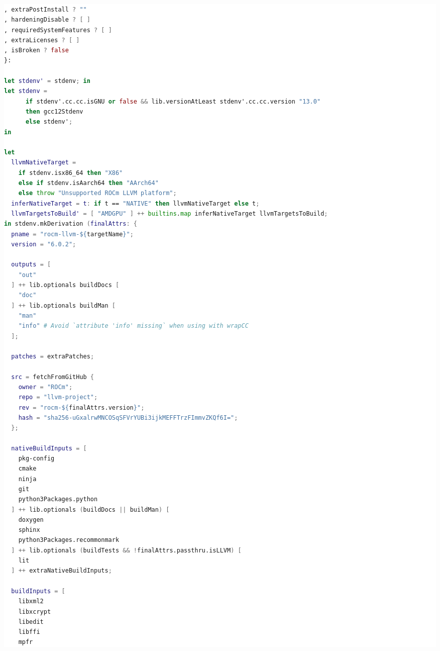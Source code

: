 ```nix
, extraPostInstall ? ""
, hardeningDisable ? [ ]
, requiredSystemFeatures ? [ ]
, extraLicenses ? [ ]
, isBroken ? false
}:

let stdenv' = stdenv; in
let stdenv =
      if stdenv'.cc.cc.isGNU or false && lib.versionAtLeast stdenv'.cc.cc.version "13.0"
      then gcc12Stdenv
      else stdenv';
in

let
  llvmNativeTarget =
    if stdenv.isx86_64 then "X86"
    else if stdenv.isAarch64 then "AArch64"
    else throw "Unsupported ROCm LLVM platform";
  inferNativeTarget = t: if t == "NATIVE" then llvmNativeTarget else t;
  llvmTargetsToBuild' = [ "AMDGPU" ] ++ builtins.map inferNativeTarget llvmTargetsToBuild;
in stdenv.mkDerivation (finalAttrs: {
  pname = "rocm-llvm-${targetName}";
  version = "6.0.2";

  outputs = [
    "out"
  ] ++ lib.optionals buildDocs [
    "doc"
  ] ++ lib.optionals buildMan [
    "man"
    "info" # Avoid `attribute 'info' missing` when using with wrapCC
  ];

  patches = extraPatches;

  src = fetchFromGitHub {
    owner = "ROCm";
    repo = "llvm-project";
    rev = "rocm-${finalAttrs.version}";
    hash = "sha256-uGxalrwMNCOSqSFVrYUBi3ijkMEFFTrzFImmvZKQf6I=";
  };

  nativeBuildInputs = [
    pkg-config
    cmake
    ninja
    git
    python3Packages.python
  ] ++ lib.optionals (buildDocs || buildMan) [
    doxygen
    sphinx
    python3Packages.recommonmark
  ] ++ lib.optionals (buildTests && !finalAttrs.passthru.isLLVM) [
    lit
  ] ++ extraNativeBuildInputs;

  buildInputs = [
    libxml2
    libxcrypt
    libedit
    libffi
    mpfr
```